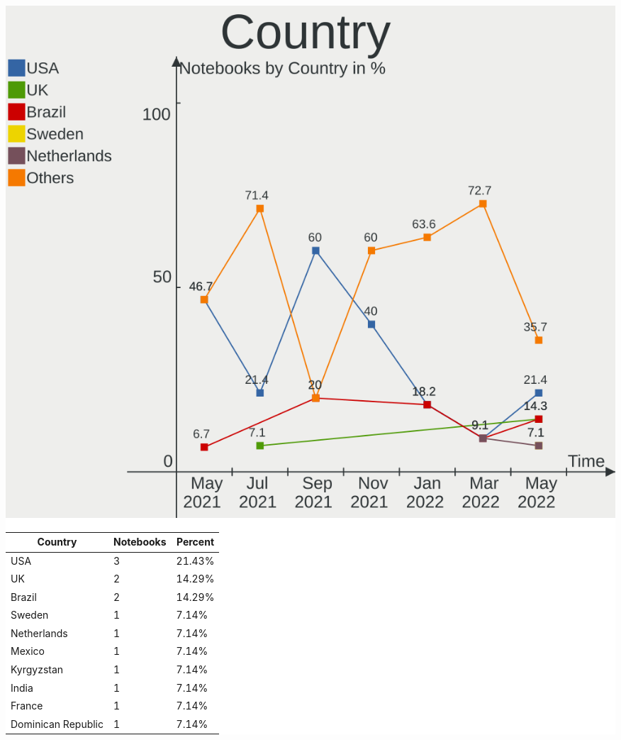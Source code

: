 ![Country](./images/line_chart/node_location.svg)

| Country            | Notebooks | Percent |
|--------------------|-----------|---------|
| USA                | 3         | 21.43%  |
| UK                 | 2         | 14.29%  |
| Brazil             | 2         | 14.29%  |
| Sweden             | 1         | 7.14%   |
| Netherlands        | 1         | 7.14%   |
| Mexico             | 1         | 7.14%   |
| Kyrgyzstan         | 1         | 7.14%   |
| India              | 1         | 7.14%   |
| France             | 1         | 7.14%   |
| Dominican Republic | 1         | 7.14%   |
